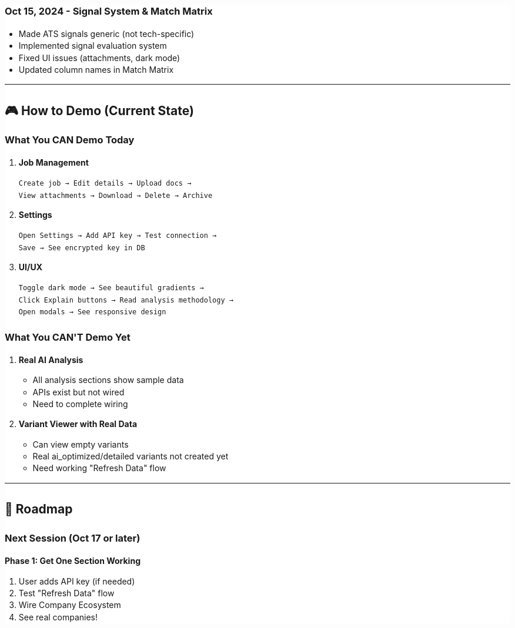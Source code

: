 ### Oct 15, 2024 - Signal System & Match Matrix
- Made ATS signals generic (not tech-specific)
- Implemented signal evaluation system
- Fixed UI issues (attachments, dark mode)
- Updated column names in Match Matrix

---

## 🎮 **How to Demo (Current State)**

### What You CAN Demo Today

1. **Job Management**
   ```
   Create job → Edit details → Upload docs → 
   View attachments → Download → Delete → Archive
   ```

2. **Settings**
   ```
   Open Settings → Add API key → Test connection → 
   Save → See encrypted key in DB
   ```

3. **UI/UX**
   ```
   Toggle dark mode → See beautiful gradients →
   Click Explain buttons → Read analysis methodology →
   Open modals → See responsive design
   ```

### What You CAN'T Demo Yet

1. **Real AI Analysis**
   - All analysis sections show sample data
   - APIs exist but not wired
   - Need to complete wiring

2. **Variant Viewer with Real Data**
   - Can view empty variants
   - Real ai_optimized/detailed variants not created yet
   - Need working "Refresh Data" flow

---

## 🔮 **Roadmap**

### Next Session (Oct 17 or later)

**Phase 1: Get One Section Working**
1. User adds API key (if needed)
2. Test "Refresh Data" flow
3. Wire Company Ecosystem
4. See real companies!
